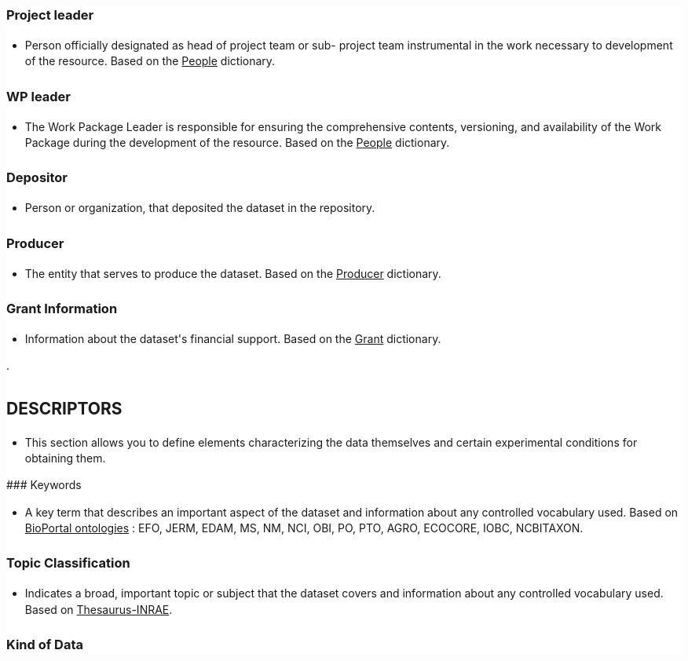 
### Project leader

* Person officially designated as head of project team or sub- project team instrumental in the work necessary to development of the resource. Based on the [People](../dictionary?dico=people) dictionary.


### WP leader

* The Work Package Leader is responsible for ensuring the comprehensive contents, versioning, and availability of the Work Package during the development of the resource. Based on the [People](../dictionary?dico=people) dictionary.


### Depositor

* Person or organization, that deposited the dataset in the repository.


### Producer

* The entity that serves to produce the dataset. Based on the [Producer](../dictionary?dico=producer) dictionary.


### Grant Information

* Information about the dataset's financial support. Based on the [Grant](../dictionary?dico=grant) dictionary.


</div>

.
## DESCRIPTORS

* This section allows you to define elements characterizing the data themselves and certain experimental conditions for obtaining them.


<div class="decal" markdown="1">
### Keywords

* A key term that describes an important aspect of the dataset and information about any controlled vocabulary used. Based on [BioPortal ontologies](https://bioportal.bioontology.org/ontologies) : EFO, JERM, EDAM, MS, NM, NCI, OBI, PO, PTO, AGRO, ECOCORE, IOBC, NCBITAXON.


### Topic Classification

* Indicates a broad, important topic or subject that the dataset covers and information about any controlled vocabulary used. Based on [Thesaurus-INRAE](https://thesaurus.inrae.fr/thesaurus-inrae/en/).


### Kind of Data
